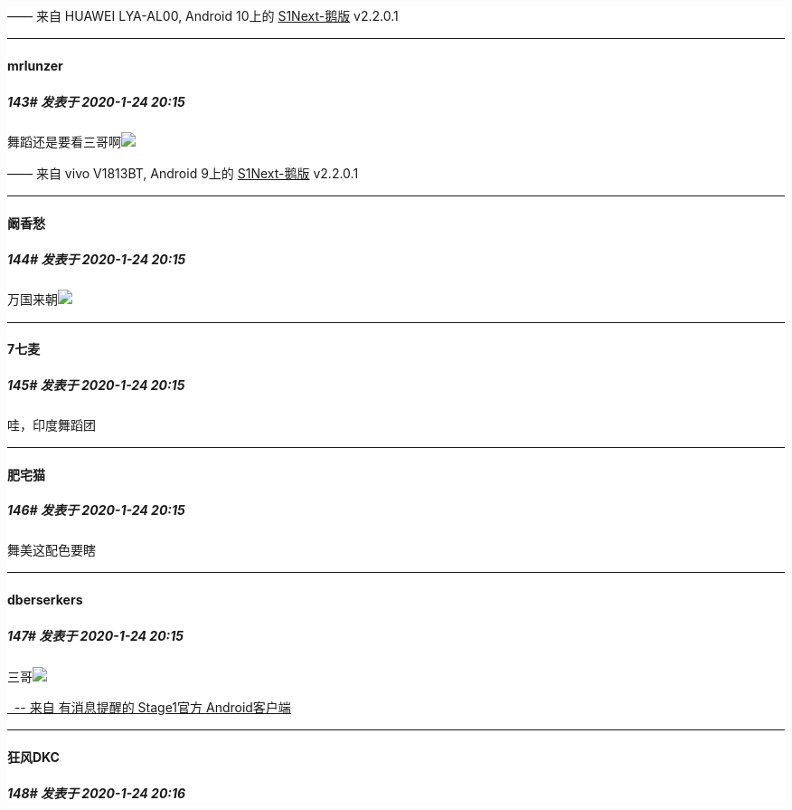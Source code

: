 —— 来自 HUAWEI LYA-AL00, Android 10上的 [S1Next-鹅版](https://github.com/ykrank/S1-Next/releases) v2.2.0.1


-----

####  mrlunzer  
##### 143#       发表于 2020-1-24 20:15


舞蹈还是要看三哥啊<img src="https://static.saraba1st.com/image/smiley/face2017/067.png" referrerpolicy="no-referrer">

—— 来自 vivo V1813BT, Android 9上的 [S1Next-鹅版](https://github.com/ykrank/S1-Next/releases) v2.2.0.1


-----

####  阚香愁  
##### 144#       发表于 2020-1-24 20:15


万国来朝<img src="https://static.saraba1st.com/image/smiley/face2017/037.png" referrerpolicy="no-referrer">


-----

####  7七麦  
##### 145#       发表于 2020-1-24 20:15


哇，印度舞蹈团


-----

####  肥宅猫  
##### 146#       发表于 2020-1-24 20:15


舞美这配色要瞎


-----

####  dberserkers  
##### 147#       发表于 2020-1-24 20:15


三哥<img src="https://static.saraba1st.com/image/smiley/face2017/037.png" referrerpolicy="no-referrer">

[  -- 来自 有消息提醒的 Stage1官方 Android客户端](https://www.coolapk.com/apk/140634)


-----

####  狂风DKC  
##### 148#       发表于 2020-1-24 20:16
